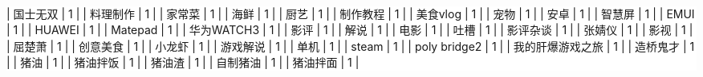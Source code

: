 | 国士无双 | 1 |
| 料理制作 | 1 |
| 家常菜 | 1 |
| 海鲜 | 1 |
| 厨艺 | 1 |
| 制作教程 | 1 |
| 美食vlog | 1 |
| 宠物 | 1 |
| 安卓 | 1 |
| 智慧屏 | 1 |
| EMUI | 1 |
| HUAWEI | 1 |
| Matepad | 1 |
| 华为WATCH3 | 1 |
| 影评 | 1 |
| 解说 | 1 |
| 电影 | 1 |
| 吐槽 | 1 |
| 影评杂谈 | 1 |
| 张婧仪 | 1 |
| 影视 | 1 |
| 屈楚萧 | 1 |
| 创意美食 | 1 |
| 小龙虾 | 1 |
| 游戏解说 | 1 |
| 单机 | 1 |
| steam | 1 |
| poly bridge2 | 1 |
| 我的肝爆游戏之旅 | 1 |
| 造桥鬼才 | 1 |
| 猪油 | 1 |
| 猪油拌饭 | 1 |
| 猪油渣 | 1 |
| 自制猪油 | 1 |
| 猪油拌面 | 1 |
